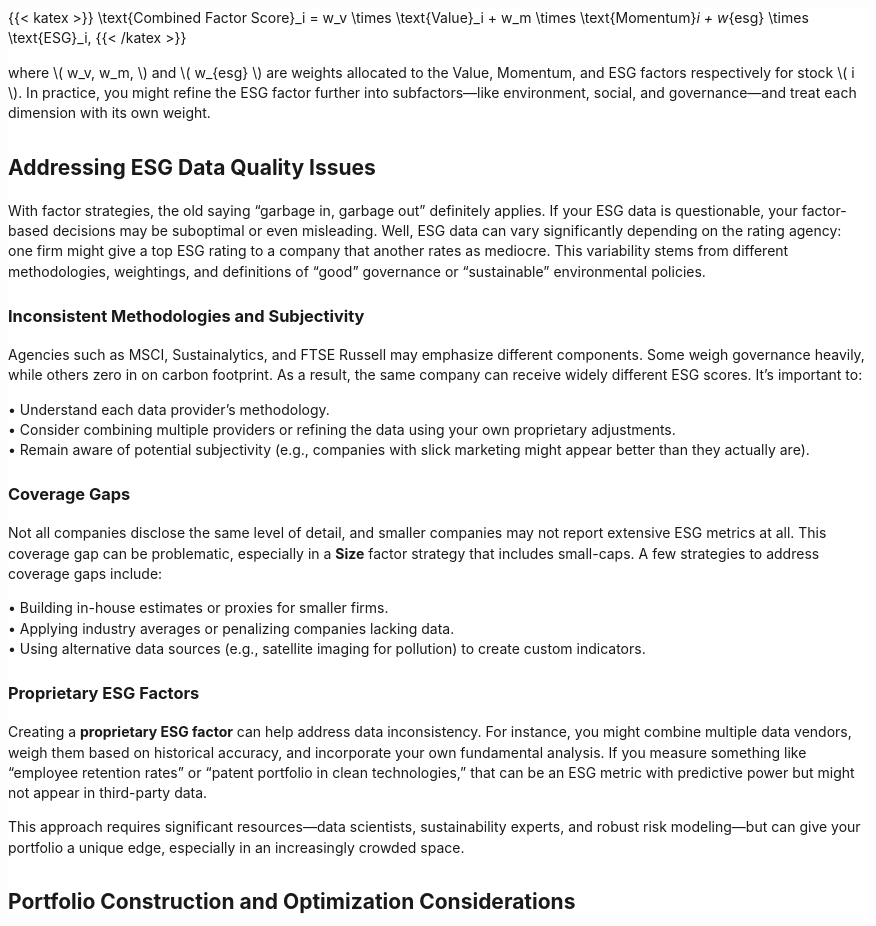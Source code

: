 {{< katex >}}
\text{Combined Factor Score}_i = w_v \times \text{Value}_i + w_m \times \text{Momentum}_i + w_{esg} \times \text{ESG}_i,
{{< /katex >}}

where \\( w_v, w_m, \\) and \\( w_{esg} \\) are weights allocated to the Value, Momentum, and ESG factors respectively for stock \\( i \\). In practice, you might refine the ESG factor further into subfactors—like environment, social, and governance—and treat each dimension with its own weight. 

## Addressing ESG Data Quality Issues

With factor strategies, the old saying “garbage in, garbage out” definitely applies. If your ESG data is questionable, your factor-based decisions may be suboptimal or even misleading. Well, ESG data can vary significantly depending on the rating agency: one firm might give a top ESG rating to a company that another rates as mediocre. This variability stems from different methodologies, weightings, and definitions of “good” governance or “sustainable” environmental policies.

### Inconsistent Methodologies and Subjectivity

Agencies such as MSCI, Sustainalytics, and FTSE Russell may emphasize different components. Some weigh governance heavily, while others zero in on carbon footprint. As a result, the same company can receive widely different ESG scores. It’s important to:

• Understand each data provider’s methodology.  
• Consider combining multiple providers or refining the data using your own proprietary adjustments.  
• Remain aware of potential subjectivity (e.g., companies with slick marketing might appear better than they actually are).

### Coverage Gaps

Not all companies disclose the same level of detail, and smaller companies may not report extensive ESG metrics at all. This coverage gap can be problematic, especially in a **Size** factor strategy that includes small-caps. A few strategies to address coverage gaps include:

• Building in-house estimates or proxies for smaller firms.  
• Applying industry averages or penalizing companies lacking data.  
• Using alternative data sources (e.g., satellite imaging for pollution) to create custom indicators.

### Proprietary ESG Factors

Creating a **proprietary ESG factor** can help address data inconsistency. For instance, you might combine multiple data vendors, weigh them based on historical accuracy, and incorporate your own fundamental analysis. If you measure something like “employee retention rates” or “patent portfolio in clean technologies,” that can be an ESG metric with predictive power but might not appear in third-party data.  

This approach requires significant resources—data scientists, sustainability experts, and robust risk modeling—but can give your portfolio a unique edge, especially in an increasingly crowded space.

## Portfolio Construction and Optimization Considerations
